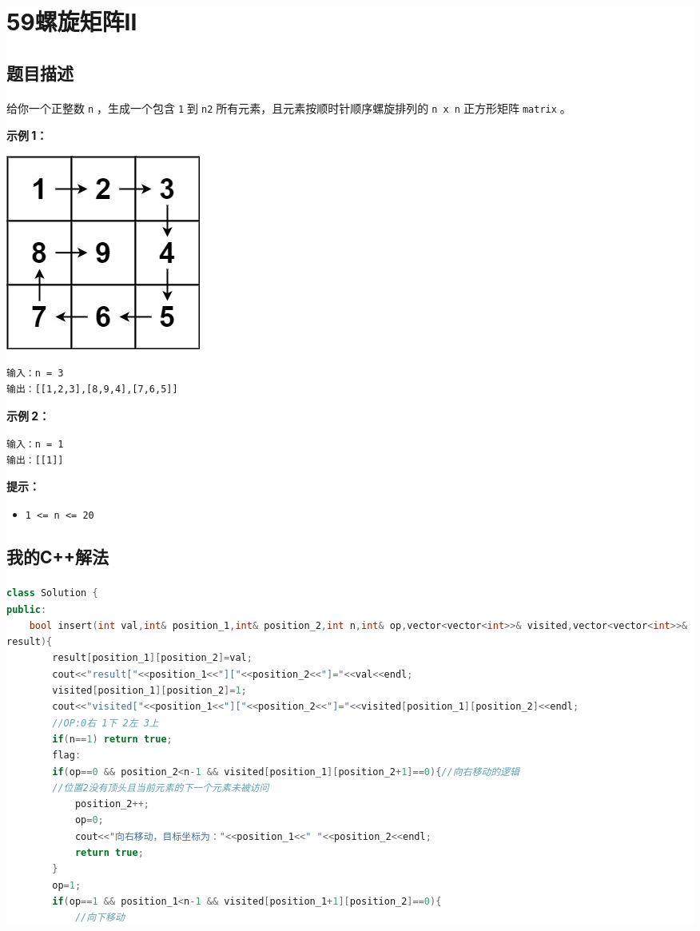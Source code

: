 # 59螺旋矩阵II

## 题目描述

给你一个正整数 `n` ，生成一个包含 `1` 到 `n2` 所有元素，且元素按顺时针顺序螺旋排列的 `n x n` 正方形矩阵 `matrix` 。

 

**示例 1：**

![img](./assets/spiraln.jpg)

```
输入：n = 3
输出：[[1,2,3],[8,9,4],[7,6,5]]
```

**示例 2：**

```
输入：n = 1
输出：[[1]]
```

 

**提示：**

- `1 <= n <= 20`

## 我的C++解法

```cpp
class Solution {
public:
    bool insert(int val,int& position_1,int& position_2,int n,int& op,vector<vector<int>>& visited,vector<vector<int>>& result){
        result[position_1][position_2]=val;
        cout<<"result["<<position_1<<"]["<<position_2<<"]="<<val<<endl;
        visited[position_1][position_2]=1;
        cout<<"visited["<<position_1<<"]["<<position_2<<"]="<<visited[position_1][position_2]<<endl;
        //OP:0右 1下 2左 3上
        if(n==1) return true;
        flag:
        if(op==0 && position_2<n-1 && visited[position_1][position_2+1]==0){//向右移动的逻辑
        //位置2没有顶头且当前元素的下一个元素未被访问
            position_2++;
            op=0;
            cout<<"向右移动，目标坐标为："<<position_1<<" "<<position_2<<endl;
            return true;
        }
        op=1;
        if(op==1 && position_1<n-1 && visited[position_1+1][position_2]==0){
            //向下移动
```